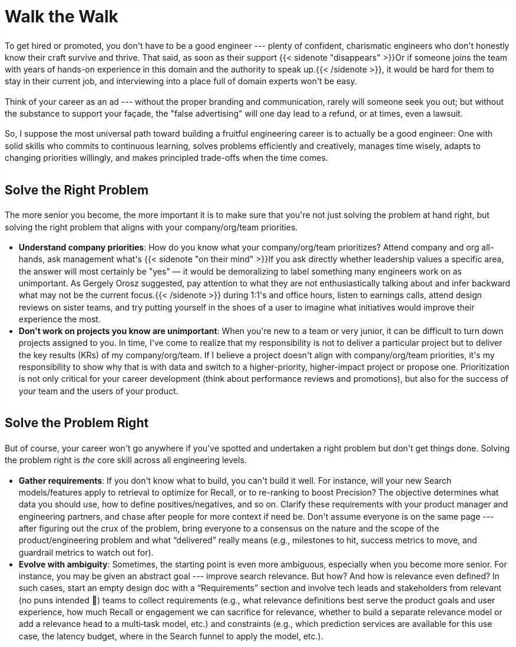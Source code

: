# Walk the Walk

To get hired or promoted, you don't have to be a good engineer --- plenty of confident, charismatic engineers who don't honestly know their craft survive and thrive. That said, as soon as their support {{< sidenote "disappears" >}}Or if someone joins the team with years of hands-on experience in this domain and the authority to speak up.{{< /sidenote >}}, it would be hard for them to stay in their current job, and interviewing into a place full of domain experts won't be easy. 

Think of your career as an ad --- without the proper branding and communication, rarely will someone seek you out; but without the substance to support your façade, the "false advertising" will one day lead to a refund, or at times, even a lawsuit.

So, I suppose the most universal path toward building a fruitful engineering career is to actually be a good engineer: One with solid skills who commits to continuous learning, solves problems efficiently and creatively, manages time wisely, adapts to changing priorities willingly, and makes principled trade-offs when the time comes.

## Solve the Right Problem

The more senior you become, the more important it is to make sure that you're not just solving the problem at hand right, but solving the right problem that aligns with your company/org/team priorities.

- **Understand company priorities**: How do you know what your company/org/team prioritizes? Attend company and org all-hands, ask management what's {{< sidenote "on their mind" >}}If you ask directly whether leadership values a specific area, the answer will most certainly be "yes" — it would be demoralizing to label something many engineers work on as unimportant. As Gergely Orosz suggested, pay attention to what they are not enthusiastically talking about and infer backward what may not be the current focus.{{< /sidenote >}} during 1:1's and office hours, listen to earnings calls, attend design reviews on sister teams, and try putting yourself in the shoes of a user to imagine what initiatives would improve their experience the most.
- **Don't work on projects you know are unimportant**: When you're new to a team or very junior, it can be difficult to turn down projects assigned to you. In time, I've come to realize that my responsibility is not to deliver a particular project but to deliver the key results (KRs) of my company/org/team. If I believe a project doesn't align with company/org/team priorities, it's my responsibility to show why that is with data and switch to a higher-priority, higher-impact project or propose one. Prioritization is not only critical for your career development (think about performance reviews and promotions), but also for the success of your team and the users of your product.

## Solve the Problem Right 
But of course, your career won't go anywhere if you've spotted and undertaken a right problem but don't get things done. Solving the problem right is *the* core skill across all engineering levels. 

- **Gather requirements**: If you don't know what to build, you can't build it well. For instance, will your new Search models/features apply to retrieval to optimize for Recall, or to re-ranking to boost Precision? The objective determines what data you should use, how to define positives/negatives, and so on. Clarify these requirements with your product manager and engineering partners, and chase after people for more context if need be. Don't assume everyone is on the same page --- after figuring out the crux of the problem, bring everyone to a consensus on the nature and the scope of the product/engineering problem and what “delivered” really means (e.g., milestones to hit, success metrics to move, and guardrail metrics to watch out for).
- **Evolve with ambiguity**: Sometimes, the starting point is even more ambiguous, especially when you become more senior. For instance, you may be given an abstract goal --- improve search relevance. But how? And how is relevance even defined? In such cases, start an empty design doc with a “Requirements” section and involve tech leads and stakeholders from relevant (no puns intended 🤣) teams to collect requirements (e.g., what relevance definitions best serve the product goals and user experience, how much Recall or engagement we can sacrifice for relevance, whether to build a separate relevance model or add a relevance head to a multi‑task model, etc.) and constraints (e.g., which prediction services are available for this use case, the latency budget, where in the Search funnel to apply the model, etc.).
	